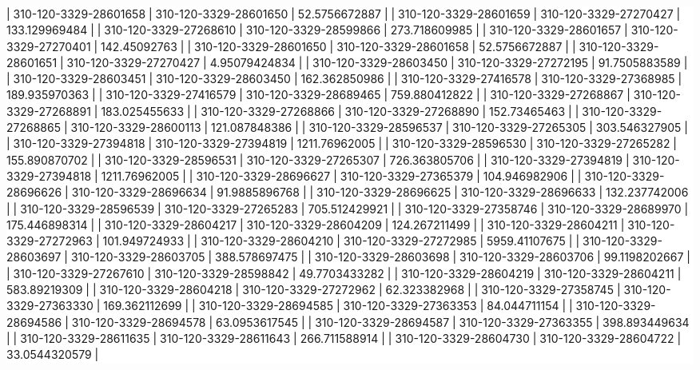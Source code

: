 | 310-120-3329-28601658 | 310-120-3329-28601650 | 52.5756672887 |
| 310-120-3329-28601659 | 310-120-3329-27270427 | 133.129969484 |
| 310-120-3329-27268610 | 310-120-3329-28599866 | 273.718609985 |
| 310-120-3329-28601657 | 310-120-3329-27270401 | 142.45092763 |
| 310-120-3329-28601650 | 310-120-3329-28601658 | 52.5756672887 |
| 310-120-3329-28601651 | 310-120-3329-27270427 | 4.95079424834 |
| 310-120-3329-28603450 | 310-120-3329-27272195 | 91.7505883589 |
| 310-120-3329-28603451 | 310-120-3329-28603450 | 162.362850986 |
| 310-120-3329-27416578 | 310-120-3329-27368985 | 189.935970363 |
| 310-120-3329-27416579 | 310-120-3329-28689465 | 759.880412822 |
| 310-120-3329-27268867 | 310-120-3329-27268891 | 183.025455633 |
| 310-120-3329-27268866 | 310-120-3329-27268890 | 152.73465463 |
| 310-120-3329-27268865 | 310-120-3329-28600113 | 121.087848386 |
| 310-120-3329-28596537 | 310-120-3329-27265305 | 303.546327905 |
| 310-120-3329-27394818 | 310-120-3329-27394819 | 1211.76962005 |
| 310-120-3329-28596530 | 310-120-3329-27265282 | 155.890870702 |
| 310-120-3329-28596531 | 310-120-3329-27265307 | 726.363805706 |
| 310-120-3329-27394819 | 310-120-3329-27394818 | 1211.76962005 |
| 310-120-3329-28696627 | 310-120-3329-27365379 | 104.946982906 |
| 310-120-3329-28696626 | 310-120-3329-28696634 | 91.9885896768 |
| 310-120-3329-28696625 | 310-120-3329-28696633 | 132.237742006 |
| 310-120-3329-28596539 | 310-120-3329-27265283 | 705.512429921 |
| 310-120-3329-27358746 | 310-120-3329-28689970 | 175.446898314 |
| 310-120-3329-28604217 | 310-120-3329-28604209 | 124.267211499 |
| 310-120-3329-28604211 | 310-120-3329-27272963 | 101.949724933 |
| 310-120-3329-28604210 | 310-120-3329-27272985 | 5959.41107675 |
| 310-120-3329-28603697 | 310-120-3329-28603705 | 388.578697475 |
| 310-120-3329-28603698 | 310-120-3329-28603706 | 99.1198202667 |
| 310-120-3329-27267610 | 310-120-3329-28598842 | 49.7703433282 |
| 310-120-3329-28604219 | 310-120-3329-28604211 | 583.89219309 |
| 310-120-3329-28604218 | 310-120-3329-27272962 | 62.323382968 |
| 310-120-3329-27358745 | 310-120-3329-27363330 | 169.362112699 |
| 310-120-3329-28694585 | 310-120-3329-27363353 | 84.044711154 |
| 310-120-3329-28694586 | 310-120-3329-28694578 | 63.0953617545 |
| 310-120-3329-28694587 | 310-120-3329-27363355 | 398.893449634 |
| 310-120-3329-28611635 | 310-120-3329-28611643 | 266.711588914 |
| 310-120-3329-28604730 | 310-120-3329-28604722 | 33.0544320579 |